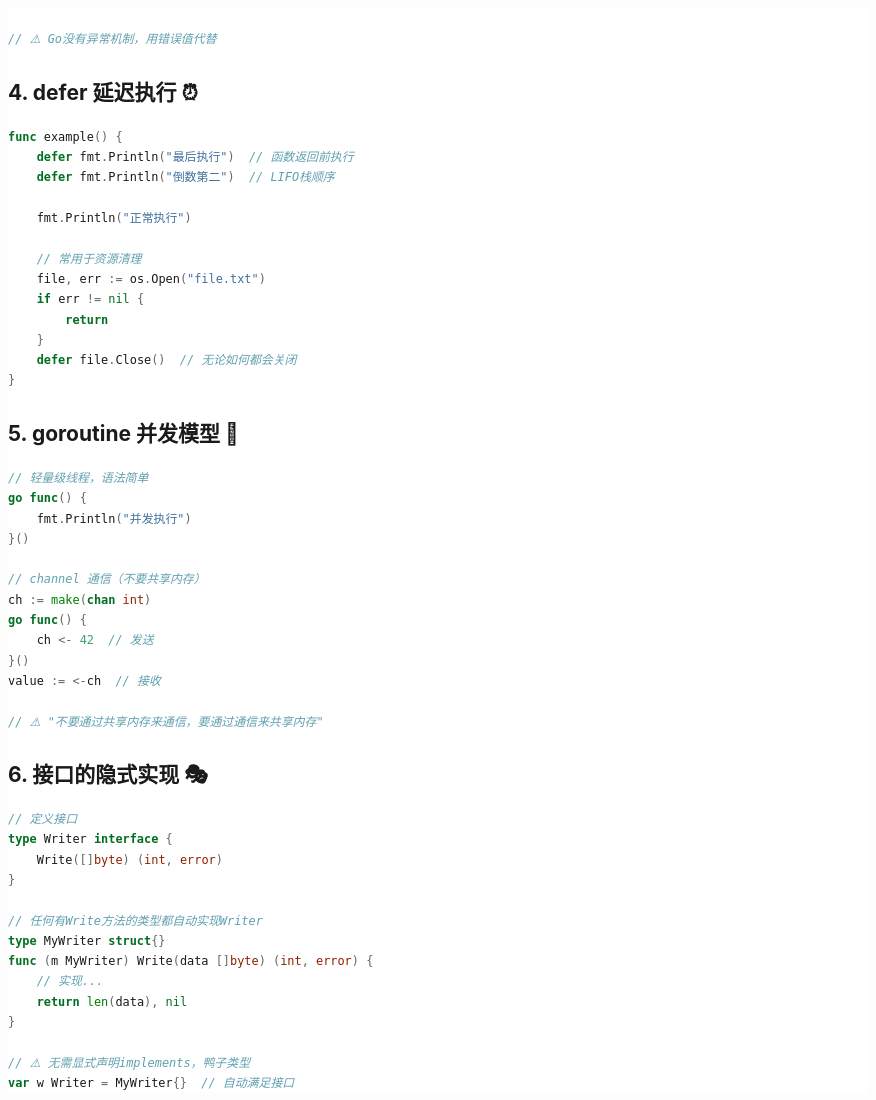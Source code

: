 ```go

// ⚠️ Go没有异常机制，用错误值代替
```

## 4. defer 延迟执行 ⏰

```go
func example() {
    defer fmt.Println("最后执行")  // 函数返回前执行
    defer fmt.Println("倒数第二")  // LIFO栈顺序

    fmt.Println("正常执行")

    // 常用于资源清理
    file, err := os.Open("file.txt")
    if err != nil {
        return
    }
    defer file.Close()  // 无论如何都会关闭
}
```

## 5. goroutine 并发模型 🚀

```go
// 轻量级线程，语法简单
go func() {
    fmt.Println("并发执行")
}()

// channel 通信（不要共享内存）
ch := make(chan int)
go func() {
    ch <- 42  // 发送
}()
value := <-ch  // 接收

// ⚠️ "不要通过共享内存来通信，要通过通信来共享内存"
```

## 6. 接口的隐式实现 🎭

```go
// 定义接口
type Writer interface {
    Write([]byte) (int, error)
}

// 任何有Write方法的类型都自动实现Writer
type MyWriter struct{}
func (m MyWriter) Write(data []byte) (int, error) {
    // 实现...
    return len(data), nil
}

// ⚠️ 无需显式声明implements，鸭子类型
var w Writer = MyWriter{}  // 自动满足接口
```
